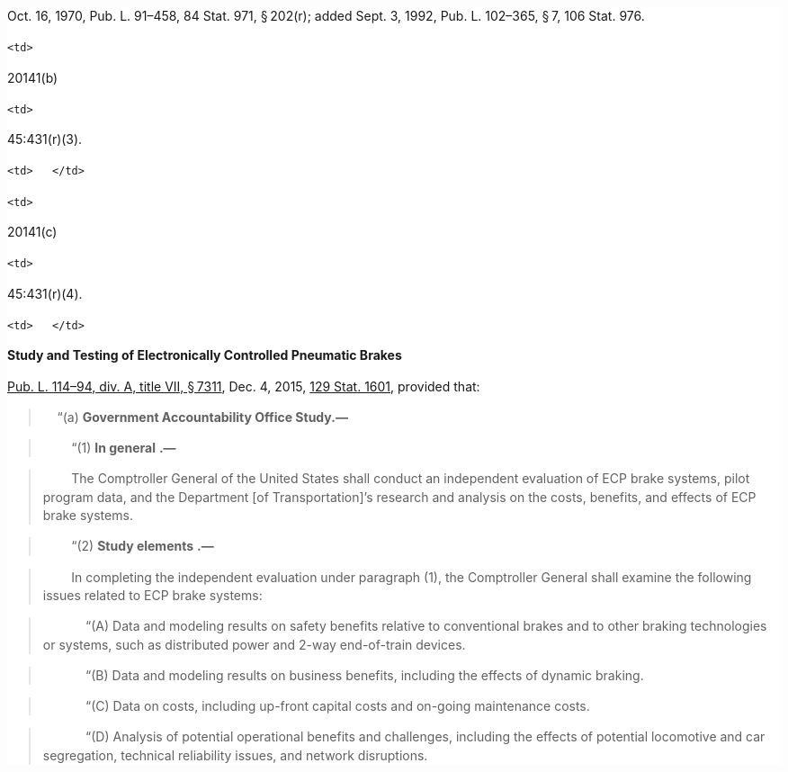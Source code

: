 Oct. 16, 1970, Pub. L. 91–458, 84 Stat. 971, § 202(r); added Sept. 3, 1992, Pub. L. 102–365, § 7, 106 Stat. 976.  </td>

  </tr>

  <tr>

    <td> 

20141(b)  </td>

    <td> 

45:431(r)(3).  </td>

    <td>   </td>

  </tr>

  <tr>

    <td> 

20141(c)  </td>

    <td> 

45:431(r)(4).  </td>

    <td>   </td>

  </tr>

</table>

 __Study and Testing of Electronically Controlled Pneumatic Brakes__ 

[Pub. L. 114–94, div. A, title VII, § 7311][/us/pl/114/94/s7311], Dec. 4, 2015, [129 Stat. 1601][/us/stat/129/1601], provided that:

>     “(a) __Government Accountability Office Study.—__ 

>         “(1)  __In general__  __.—__ 

>         The Comptroller General of the United States shall conduct an independent evaluation of ECP brake systems, pilot program data, and the Department \[of Transportation\]’s research and analysis on the costs, benefits, and effects of ECP brake systems.

>         “(2)  __Study elements__  __.—__ 

>         In completing the independent evaluation under paragraph (1), the Comptroller General shall examine the following issues related to ECP brake systems:

>             “(A) Data and modeling results on safety benefits relative to conventional brakes and to other braking technologies or systems, such as distributed power and 2-way end-of-train devices.

>             “(B) Data and modeling results on business benefits, including the effects of dynamic braking.

>             “(C) Data on costs, including up-front capital costs and on-going maintenance costs.

>             “(D) Analysis of potential operational benefits and challenges, including the effects of potential locomotive and car segregation, technical reliability issues, and network disruptions.


[/us/pl/103/272/s1/e]: https://publicdocs.github.io/go/links?ns=uslm&ref=%2Fus%2Fpl%2F103%2F272%2Fs1%2Fe
[/us/stat/108/878]: https://publicdocs.github.io/go/links?ns=uslm&ref=%2Fus%2Fstat%2F108%2F878
[/us/pl/114/94/s7311]: https://publicdocs.github.io/go/links?ns=uslm&ref=%2Fus%2Fpl%2F114%2F94%2Fs7311
[/us/stat/129/1601]: https://publicdocs.github.io/go/links?ns=uslm&ref=%2Fus%2Fstat%2F129%2F1601
[/us/usc/t49/s20102]: https://publicdocs.github.io/go/links?ns=uslm&ref=%2Fus%2Fusc%2Ft49%2Fs20102